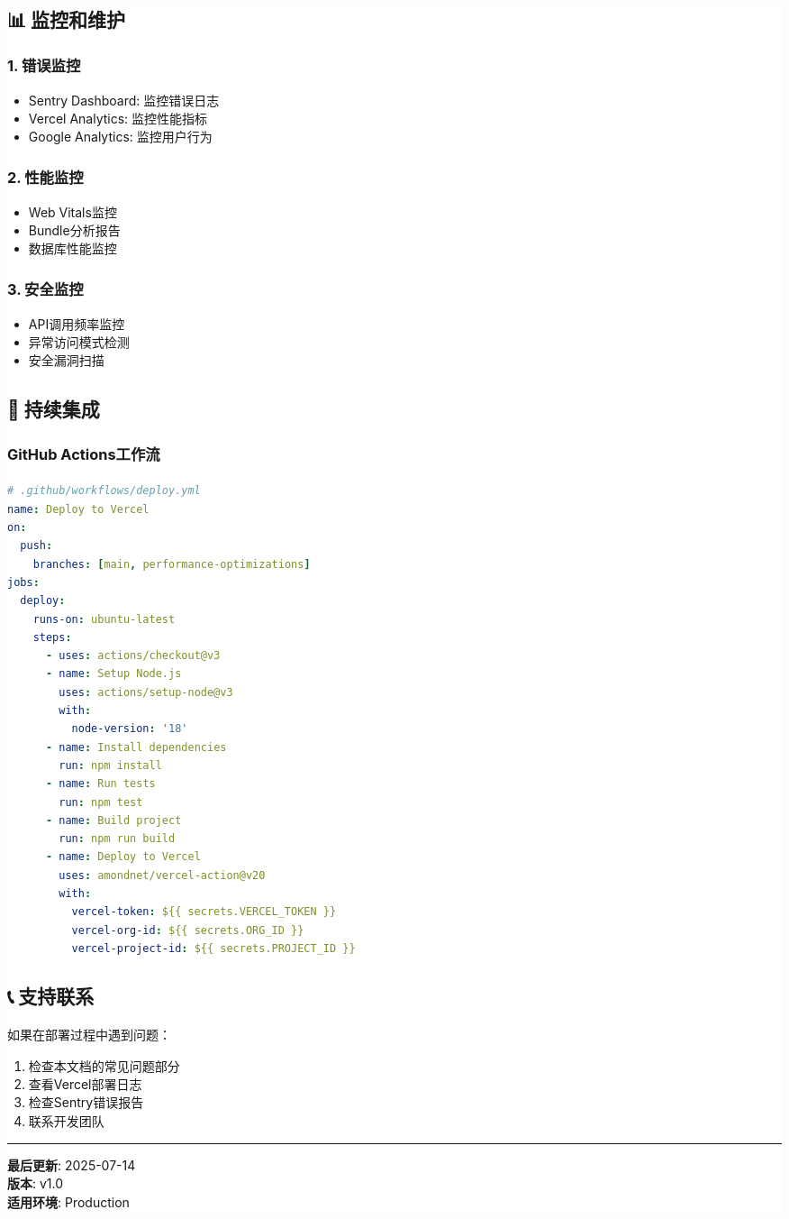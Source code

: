 ## 📊 监控和维护

### 1. 错误监控
- Sentry Dashboard: 监控错误日志
- Vercel Analytics: 监控性能指标
- Google Analytics: 监控用户行为

### 2. 性能监控
- Web Vitals监控
- Bundle分析报告
- 数据库性能监控

### 3. 安全监控
- API调用频率监控
- 异常访问模式检测
- 安全漏洞扫描

## 🔄 持续集成

### GitHub Actions工作流
```yaml
# .github/workflows/deploy.yml
name: Deploy to Vercel
on:
  push:
    branches: [main, performance-optimizations]
jobs:
  deploy:
    runs-on: ubuntu-latest
    steps:
      - uses: actions/checkout@v3
      - name: Setup Node.js
        uses: actions/setup-node@v3
        with:
          node-version: '18'
      - name: Install dependencies
        run: npm install
      - name: Run tests
        run: npm test
      - name: Build project
        run: npm run build
      - name: Deploy to Vercel
        uses: amondnet/vercel-action@v20
        with:
          vercel-token: ${{ secrets.VERCEL_TOKEN }}
          vercel-org-id: ${{ secrets.ORG_ID }}
          vercel-project-id: ${{ secrets.PROJECT_ID }}
```

## 📞 支持联系

如果在部署过程中遇到问题：
1. 检查本文档的常见问题部分
2. 查看Vercel部署日志
3. 检查Sentry错误报告
4. 联系开发团队

---

**最后更新**: 2025-07-14  
**版本**: v1.0  
**适用环境**: Production